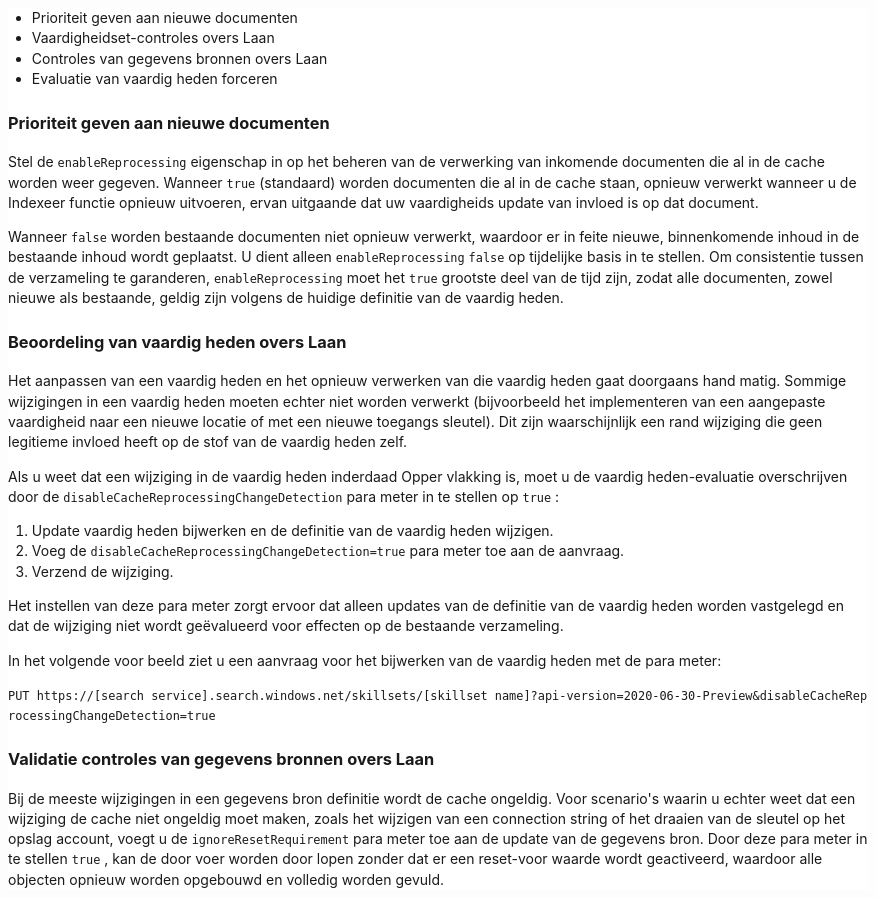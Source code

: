 + Prioriteit geven aan nieuwe documenten
+ Vaardigheidset-controles overs Laan
+ Controles van gegevens bronnen overs Laan
+ Evaluatie van vaardig heden forceren

### <a name="prioritize-new-documents"></a>Prioriteit geven aan nieuwe documenten

Stel de `enableReprocessing` eigenschap in op het beheren van de verwerking van inkomende documenten die al in de cache worden weer gegeven. Wanneer `true` (standaard) worden documenten die al in de cache staan, opnieuw verwerkt wanneer u de Indexeer functie opnieuw uitvoeren, ervan uitgaande dat uw vaardigheids update van invloed is op dat document. 

Wanneer `false` worden bestaande documenten niet opnieuw verwerkt, waardoor er in feite nieuwe, binnenkomende inhoud in de bestaande inhoud wordt geplaatst. U dient alleen `enableReprocessing` `false` op tijdelijke basis in te stellen. Om consistentie tussen de verzameling te garanderen, `enableReprocessing` moet het `true` grootste deel van de tijd zijn, zodat alle documenten, zowel nieuwe als bestaande, geldig zijn volgens de huidige definitie van de vaardig heden.

### <a name="bypass-skillset-evaluation"></a>Beoordeling van vaardig heden overs Laan

Het aanpassen van een vaardig heden en het opnieuw verwerken van die vaardig heden gaat doorgaans hand matig. Sommige wijzigingen in een vaardig heden moeten echter niet worden verwerkt (bijvoorbeeld het implementeren van een aangepaste vaardigheid naar een nieuwe locatie of met een nieuwe toegangs sleutel). Dit zijn waarschijnlijk een rand wijziging die geen legitieme invloed heeft op de stof van de vaardig heden zelf. 

Als u weet dat een wijziging in de vaardig heden inderdaad Opper vlakking is, moet u de vaardig heden-evaluatie overschrijven door de `disableCacheReprocessingChangeDetection` para meter in te stellen op `true` :

1. Update vaardig heden bijwerken en de definitie van de vaardig heden wijzigen.
1. Voeg de `disableCacheReprocessingChangeDetection=true` para meter toe aan de aanvraag.
1. Verzend de wijziging.

Het instellen van deze para meter zorgt ervoor dat alleen updates van de definitie van de vaardig heden worden vastgelegd en dat de wijziging niet wordt geëvalueerd voor effecten op de bestaande verzameling.

In het volgende voor beeld ziet u een aanvraag voor het bijwerken van de vaardig heden met de para meter:

```http
PUT https://[search service].search.windows.net/skillsets/[skillset name]?api-version=2020-06-30-Preview&disableCacheReprocessingChangeDetection=true
```

### <a name="bypass-data-source-validation-checks"></a>Validatie controles van gegevens bronnen overs Laan

Bij de meeste wijzigingen in een gegevens bron definitie wordt de cache ongeldig. Voor scenario's waarin u echter weet dat een wijziging de cache niet ongeldig moet maken, zoals het wijzigen van een connection string of het draaien van de sleutel op het opslag account, voegt u de `ignoreResetRequirement` para meter toe aan de update van de gegevens bron. Door deze para meter in te stellen `true` , kan de door voer worden door lopen zonder dat er een reset-voor waarde wordt geactiveerd, waardoor alle objecten opnieuw worden opgebouwd en volledig worden gevuld.
